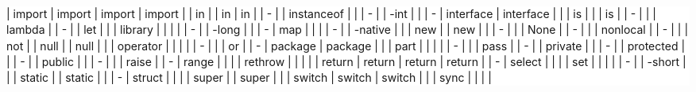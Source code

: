 | import     | import      | import        | import   |
| in         |             | in            | in       |
| -          |             | instanceof    |          |
| -          |             | -int          |          |
| -          | interface   | interface     |          |
| is         |             |               | is       |
| -          |             |               | lambda   |
| -          |             | let           |          |
| library    |             |               |          |
| -          |             | -long         |          |
| -          | map         |               |          |
| -          |             | -native       |          |
| new        |             | new           |          |
| -          |             |               | None     |
| -          |             |               | nonlocal |
| -          |             |               | not      |
| null       |             | null          |          |
| operator   |             |               |          |
| -          |             |               | or       |
| -          | package     | package       |          |
| part       |             |               |          |
| -          |             |               | pass     |
| -          |             | private       |          |
| -          |             | protected     |          |
| -          |             | public        |          |
| -          |             |               | raise    |
| -          | range       |               |          |
| rethrow    |             |               |          |
| return     | return      | return        | return   |
| -          | select      |               |          |
| set        |             |               |          |
| -          |             | -short        |          |
| static     |             | static        |          |
| -          | struct      |               |          |
| super      |             | super         |          |
| switch     | switch      | switch        |          |
| sync       |             |               |          |
